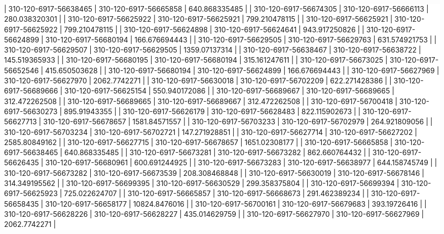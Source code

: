 | 310-120-6917-56638465 | 310-120-6917-56665858 | 640.868335485 |
| 310-120-6917-56674305 | 310-120-6917-56666113 | 280.038320301 |
| 310-120-6917-56625922 | 310-120-6917-56625921 | 799.210478115 |
| 310-120-6917-56625921 | 310-120-6917-56625922 | 799.210478115 |
| 310-120-6917-56624898 | 310-120-6917-56624641 | 943.917250826 |
| 310-120-6917-56624899 | 310-120-6917-56680194 | 166.676694443 |
| 310-120-6917-56629505 | 310-120-6917-56629763 | 631.574921753 |
| 310-120-6917-56629507 | 310-120-6917-56629505 | 1359.07137314 |
| 310-120-6917-56638467 | 310-120-6917-56638722 | 145.519365933 |
| 310-120-6917-56680195 | 310-120-6917-56680194 | 315.161247611 |
| 310-120-6917-56673025 | 310-120-6917-56652546 | 415.650503628 |
| 310-120-6917-56680194 | 310-120-6917-56624899 | 166.676694443 |
| 310-120-6917-56627969 | 310-120-6917-56627970 | 2062.7742271 |
| 310-120-6917-56630018 | 310-120-6917-56702209 | 622.271428386 |
| 310-120-6917-56689666 | 310-120-6917-56625154 | 550.940172086 |
| 310-120-6917-56689667 | 310-120-6917-56689665 | 312.472262508 |
| 310-120-6917-56689665 | 310-120-6917-56689667 | 312.472262508 |
| 310-120-6917-56700418 | 310-120-6917-56630273 | 895.91943355 |
| 310-120-6917-56626179 | 310-120-6917-56628483 | 822.115902673 |
| 310-120-6917-56627713 | 310-120-6917-56678657 | 1581.84571557 |
| 310-120-6917-56703233 | 310-120-6917-56702979 | 264.921809056 |
| 310-120-6917-56703234 | 310-120-6917-56702721 | 147.271928851 |
| 310-120-6917-56627714 | 310-120-6917-56627202 | 2585.80849162 |
| 310-120-6917-56627715 | 310-120-6917-56678657 | 1651.02308177 |
| 310-120-6917-56665858 | 310-120-6917-56638465 | 640.868335485 |
| 310-120-6917-56673281 | 310-120-6917-56673282 | 862.660764432 |
| 310-120-6917-56626435 | 310-120-6917-56680961 | 600.691244925 |
| 310-120-6917-56673283 | 310-120-6917-56638977 | 644.158745749 |
| 310-120-6917-56673282 | 310-120-6917-56673539 | 208.308468848 |
| 310-120-6917-56630019 | 310-120-6917-56678146 | 314.349195562 |
| 310-120-6917-56699395 | 310-120-6917-56630529 | 299.358375804 |
| 310-120-6917-56699394 | 310-120-6917-56625923 | 725.022624707 |
| 310-120-6917-56665857 | 310-120-6917-56668673 | 291.462389234 |
| 310-120-6917-56658435 | 310-120-6917-56658177 | 10824.8476016 |
| 310-120-6917-56700161 | 310-120-6917-56679683 | 393.19726416 |
| 310-120-6917-56628226 | 310-120-6917-56628227 | 435.014629759 |
| 310-120-6917-56627970 | 310-120-6917-56627969 | 2062.7742271 |